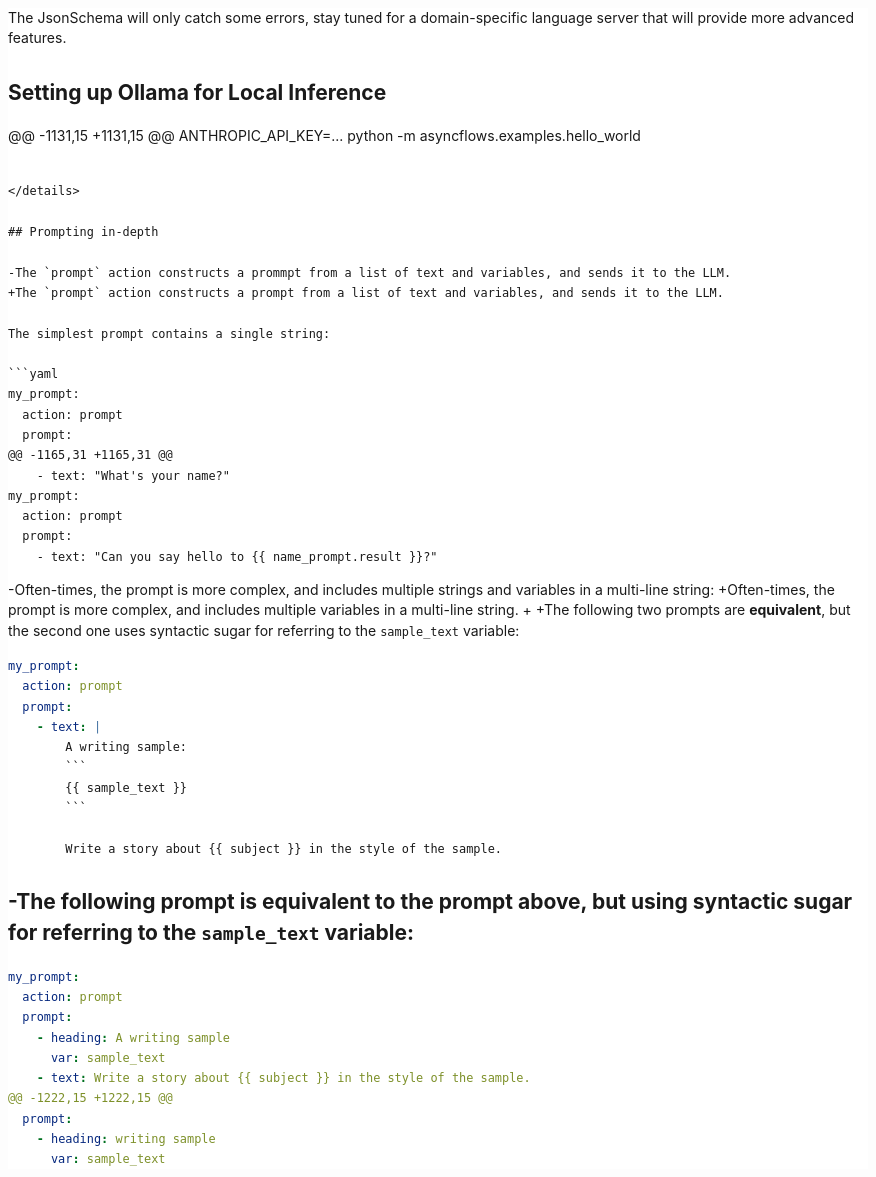  The JsonSchema will only catch some errors, 
 stay tuned for a domain-specific language server that will provide more advanced features.
 
 ## Setting up Ollama for Local Inference
 
@@ -1131,15 +1131,15 @@
 ANTHROPIC_API_KEY=... python -m asyncflows.examples.hello_world
 ```
 
 </details>
 
 ## Prompting in-depth
 
-The `prompt` action constructs a prommpt from a list of text and variables, and sends it to the LLM.
+The `prompt` action constructs a prompt from a list of text and variables, and sends it to the LLM.
 
 The simplest prompt contains a single string:
 
 ```yaml
 my_prompt:
   action: prompt
   prompt: 
@@ -1165,31 +1165,31 @@
     - text: "What's your name?"
 my_prompt:
   action: prompt
   prompt: 
     - text: "Can you say hello to {{ name_prompt.result }}?"
 ```
 
-Often-times, the prompt is more complex, and includes multiple strings and variables in a multi-line string:
+Often-times, the prompt is more complex, and includes multiple variables in a multi-line string.
+
+The following two prompts are **equivalent**, but the second one uses syntactic sugar for referring to the `sample_text` variable:
 
 ```yaml
 my_prompt:
   action: prompt
   prompt: 
     - text: |
         A writing sample:
         ```
         {{ sample_text }}
         ```
 
         Write a story about {{ subject }} in the style of the sample.
 ```
 
-The following prompt is **equivalent** to the prompt above, but using syntactic sugar for referring to the `sample_text` variable:
-
 ```yaml
 my_prompt:
   action: prompt
   prompt: 
     - heading: A writing sample
       var: sample_text
     - text: Write a story about {{ subject }} in the style of the sample.
@@ -1222,15 +1222,15 @@
   prompt: 
     - heading: writing sample
       var: sample_text
 ```